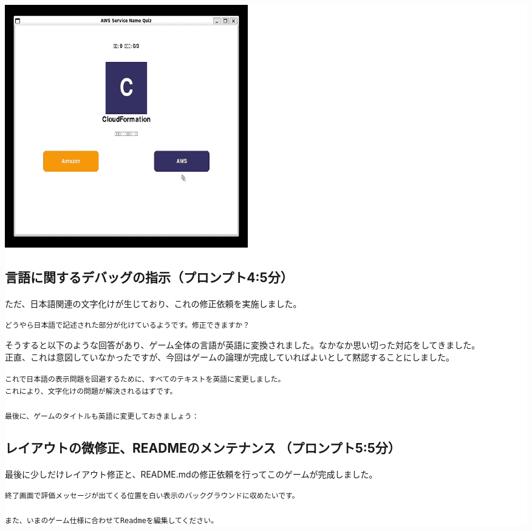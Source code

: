 ![alt text](/images/articles/amazon-q-cli-game/WIP01.gif)

## 言語に関するデバッグの指示（プロンプト4:5分）
ただ、日本語関連の文字化けが生じており、これの修正依頼を実施しました。

```
どうやら日本語で記述された部分が化けているようです。修正できますか？
```

そうすると以下のような回答があり、ゲーム全体の言語が英語に変換されました。なかなか思い切った対応をしてきました。  
正直、これは意図していなかったですが、今回はゲームの論理が完成していればよいとして黙認することにしました。

```
これで日本語の表示問題を回避するために、すべてのテキストを英語に変更しました。
これにより、文字化けの問題が解決されるはずです。

最後に、ゲームのタイトルも英語に変更しておきましょう：
```

## レイアウトの微修正、READMEのメンテナンス （プロンプト5:5分）

最後に少しだけレイアウト修正と、README.mdの修正依頼を行ってこのゲームが完成しました。

```
終了画面で評価メッセージが出てくる位置を白い表示のバックグラウンドに収めたいです。

また、いまのゲーム仕様に合わせてReadmeを編集してください。
```
